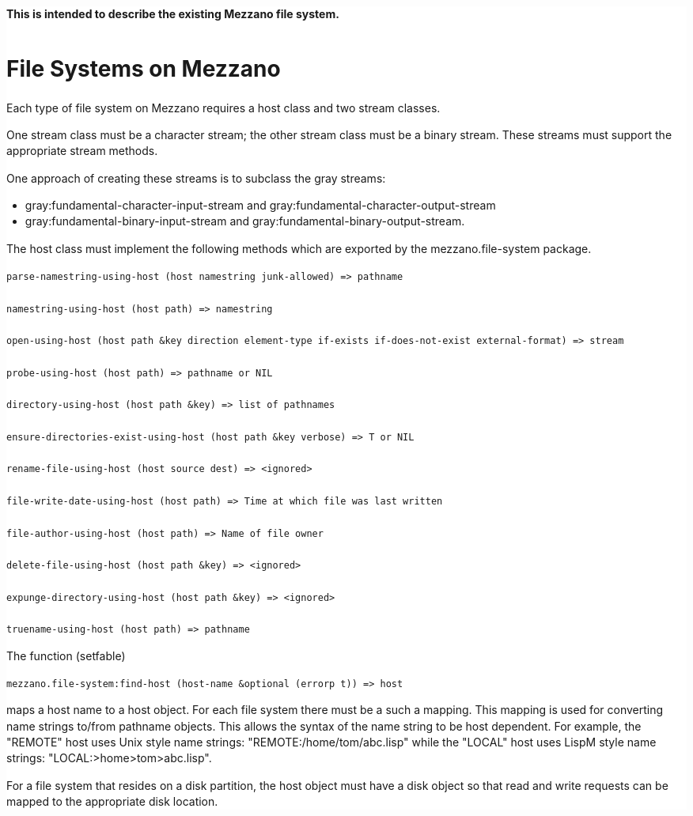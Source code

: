 

**This is intended to describe the existing Mezzano file system.**

# File Systems on Mezzano

Each type of file system on Mezzano requires a host class and two
stream classes.

One stream class must be a character stream; the other stream class
must be a binary stream. These streams must support the appropriate
stream methods.

One approach of creating these streams is to subclass the gray
streams:
  * gray:fundamental-character-input-stream and gray:fundamental-character-output-stream
  * gray:fundamental-binary-input-stream and gray:fundamental-binary-output-stream.

The host class must implement the following methods which are exported
by the mezzano.file-system package.

    parse-namestring-using-host (host namestring junk-allowed) => pathname

    namestring-using-host (host path) => namestring

    open-using-host (host path &key direction element-type if-exists if-does-not-exist external-format) => stream

    probe-using-host (host path) => pathname or NIL

    directory-using-host (host path &key) => list of pathnames

    ensure-directories-exist-using-host (host path &key verbose) => T or NIL

    rename-file-using-host (host source dest) => <ignored>

    file-write-date-using-host (host path) => Time at which file was last written

    file-author-using-host (host path) => Name of file owner

    delete-file-using-host (host path &key) => <ignored>

    expunge-directory-using-host (host path &key) => <ignored>

    truename-using-host (host path) => pathname

The function (setfable)

    mezzano.file-system:find-host (host-name &optional (errorp t)) => host

maps a host name to a host object. For each file system there must be
a such a mapping. This mapping is used for converting name strings
to/from pathname objects.  This allows the syntax of the name string
to be host dependent. For example, the "REMOTE" host uses Unix style
name strings: "REMOTE:/home/tom/abc.lisp" while the "LOCAL" host uses
LispM style name strings: "LOCAL:>home>tom>abc.lisp".

For a file system that resides on a disk partition, the host object
must have a disk object so that read and write requests can be mapped
to the appropriate disk location.
